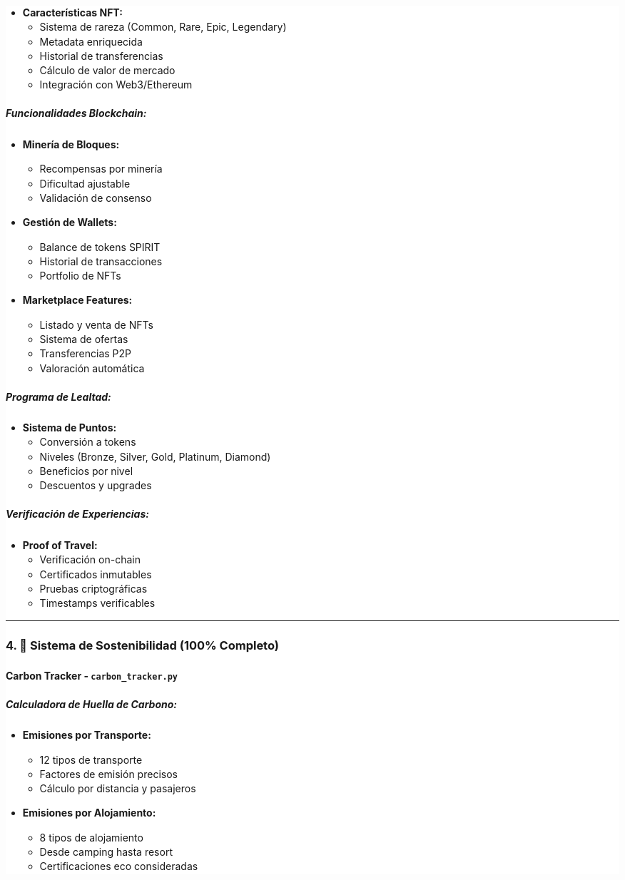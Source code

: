 - **Características NFT:**
  - Sistema de rareza (Common, Rare, Epic, Legendary)
  - Metadata enriquecida
  - Historial de transferencias
  - Cálculo de valor de mercado
  - Integración con Web3/Ethereum

##### **Funcionalidades Blockchain:**
- **Minería de Bloques:**
  - Recompensas por minería
  - Dificultad ajustable
  - Validación de consenso
  
- **Gestión de Wallets:**
  - Balance de tokens SPIRIT
  - Historial de transacciones
  - Portfolio de NFTs
  
- **Marketplace Features:**
  - Listado y venta de NFTs
  - Sistema de ofertas
  - Transferencias P2P
  - Valoración automática

##### **Programa de Lealtad:**
- **Sistema de Puntos:**
  - Conversión a tokens
  - Niveles (Bronze, Silver, Gold, Platinum, Diamond)
  - Beneficios por nivel
  - Descuentos y upgrades

##### **Verificación de Experiencias:**
- **Proof of Travel:**
  - Verificación on-chain
  - Certificados inmutables
  - Pruebas criptográficas
  - Timestamps verificables

---

### 4. 🌱 **Sistema de Sostenibilidad (100% Completo)**

#### Carbon Tracker - `carbon_tracker.py`

##### **Calculadora de Huella de Carbono:**
- **Emisiones por Transporte:**
  - 12 tipos de transporte
  - Factores de emisión precisos
  - Cálculo por distancia y pasajeros
  
- **Emisiones por Alojamiento:**
  - 8 tipos de alojamiento
  - Desde camping hasta resort
  - Certificaciones eco consideradas
  